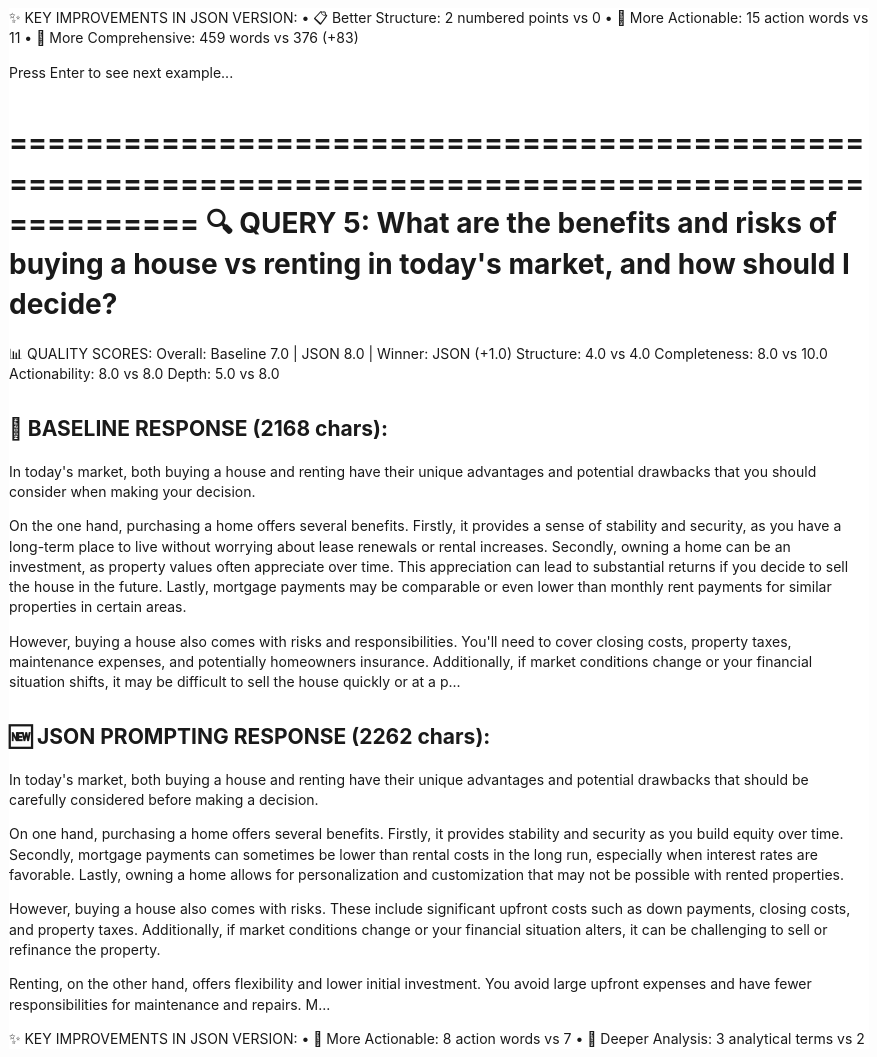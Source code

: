 ✨ KEY IMPROVEMENTS IN JSON VERSION:
  • 📋 Better Structure: 2 numbered points vs 0
  • 🎯 More Actionable: 15 action words vs 11
  • 📝 More Comprehensive: 459 words vs 376 (+83)

Press Enter to see next example...

====================================================================================================
🔍 QUERY 5: What are the benefits and risks of buying a house vs renting in today's market, and how should I decide?
====================================================================================================

📊 QUALITY SCORES:
  Overall: Baseline 7.0 | JSON 8.0 | Winner: JSON (+1.0)
  Structure: 4.0 vs 4.0
  Completeness: 8.0 vs 10.0
  Actionability: 8.0 vs 8.0
  Depth: 5.0 vs 8.0

🔄 BASELINE RESPONSE (2168 chars):
--------------------------------------------------
In today's market, both buying a house and renting have their unique advantages and potential drawbacks that you should consider when making your decision.        

On the one hand, purchasing a home offers several benefits. Firstly, it provides a sense of stability and security, as you have a long-term place to live without worrying about lease renewals or rental increases. Secondly, owning a home can be an investment, as property values often appreciate over time. This appreciation can lead to substantial returns if you decide to sell the house in the future. Lastly, mortgage payments may be comparable or even lower than monthly rent payments for similar properties in certain areas.

However, buying a house also comes with risks and responsibilities. You'll need to cover closing costs, property taxes, maintenance expenses, and potentially homeowners insurance. Additionally, if market conditions change or your financial situation shifts, it may be difficult to sell the house quickly or at a p...

🆕 JSON PROMPTING RESPONSE (2262 chars):
--------------------------------------------------
In today's market, both buying a house and renting have their unique advantages and potential drawbacks that should be carefully considered before making a decision.

On one hand, purchasing a home offers several benefits. Firstly, it provides stability and security as you build equity over time. Secondly, mortgage payments can sometimes be lower than rental costs in the long run, especially when interest rates are favorable. Lastly, owning a home allows for personalization and customization that may not be possible with rented properties.

However, buying a house also comes with risks. These include significant upfront costs such as down payments, closing costs, and property taxes. Additionally, if market conditions change or your financial situation alters, it can be challenging to sell or refinance the property.

Renting, on the other hand, offers flexibility and lower initial investment. You avoid large upfront expenses and have fewer responsibilities for maintenance and repairs. M...

✨ KEY IMPROVEMENTS IN JSON VERSION:
  • 🎯 More Actionable: 8 action words vs 7
  • 🧠 Deeper Analysis: 3 analytical terms vs 2

